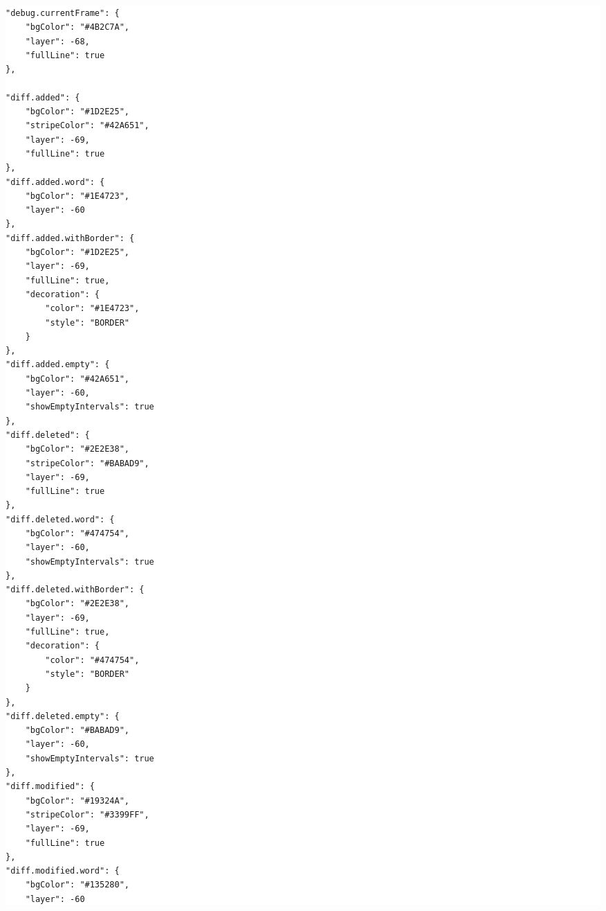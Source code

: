     "debug.currentFrame": {
        "bgColor": "#4B2C7A",
        "layer": -68,
        "fullLine": true
    },

    "diff.added": {
        "bgColor": "#1D2E25",
        "stripeColor": "#42A651",
        "layer": -69,
        "fullLine": true
    },
    "diff.added.word": {
        "bgColor": "#1E4723",
        "layer": -60
    },
    "diff.added.withBorder": {
        "bgColor": "#1D2E25",
        "layer": -69,
        "fullLine": true,
        "decoration": {
            "color": "#1E4723",
            "style": "BORDER"
        }
    },
    "diff.added.empty": {
        "bgColor": "#42A651",
        "layer": -60,
        "showEmptyIntervals": true
    },
    "diff.deleted": {
        "bgColor": "#2E2E38",
        "stripeColor": "#BABAD9",
        "layer": -69,
        "fullLine": true
    },
    "diff.deleted.word": {
        "bgColor": "#474754",
        "layer": -60,
        "showEmptyIntervals": true
    },
    "diff.deleted.withBorder": {
        "bgColor": "#2E2E38",
        "layer": -69,
        "fullLine": true,
        "decoration": {
            "color": "#474754",
            "style": "BORDER"
        }
    },
    "diff.deleted.empty": {
        "bgColor": "#BABAD9",
        "layer": -60,
        "showEmptyIntervals": true
    },
    "diff.modified": {
        "bgColor": "#19324A",
        "stripeColor": "#3399FF",
        "layer": -69,
        "fullLine": true
    },
    "diff.modified.word": {
        "bgColor": "#135280",
        "layer": -60